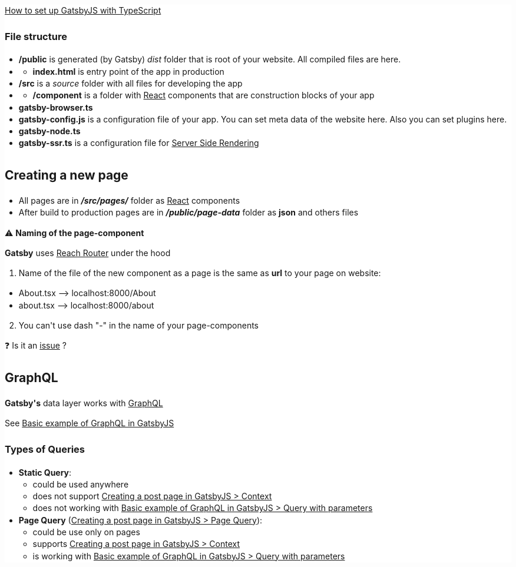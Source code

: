 [How to set up GatsbyJS with TypeScript](How%20to%20set%20up%20GatsbyJS%20with%20TypeScript.md)

### File structure

* **/public** is generated (by Gatsby) *dist* folder that is root of your website. All compiled files are here.
* 
  * **index.html** is entry point of the app in production
* **/src** is a *source* folder with all files for developing the app
* 
  * **/component** is a folder with [React](React.md) components that are construction blocks of your app
* **gatsby-browser.ts**
* **gatsby-config.js** is a configuration file of your app. You can set meta data of the website here. Also you can set plugins here.
* **gatsby-node.ts** 
* **gatsby-ssr.ts** is a configuration file for [Server Side Rendering](Server%20Side%20Rendering.md)

## Creating a new page

* All pages are in ***/src/pages/*** folder as [React](React.md) components
* After build to production pages are in ***/public/page-data*** folder as **json** and others files

⚠️ **Naming of the page-component**

**Gatsby** uses [Reach Router](https://github.com/reach/router) under the hood

1. Name of the file of the new component as a page is the same as **url** to your page on website:

* About.tsx --> localhost:8000/About
* about.tsx --> localhost:8000/about

2. You can't use dash "-" in the name of your page-components

❓ Is it an [issue](https://github.com/gatsbyjs/gatsby/issues/12063) ?

## GraphQL

**Gatsby's** data layer works with [GraphQL](GraphQL.md)

See [Basic example of GraphQL in GatsbyJS](Basic%20example%20of%20GraphQL%20in%20GatsbyJS.md)

### Types of Queries

* **Static Query**:
  * could be used anywhere
  * does not support [Creating a post page in GatsbyJS > Context](Creating%20a%20post%20page%20in%20GatsbyJS.md#context)
  * does not working with [Basic example of GraphQL in GatsbyJS > Query with parameters](Basic%20example%20of%20GraphQL%20in%20GatsbyJS.md#query-with-parameters)
* **Page Query** ([Creating a post page in GatsbyJS > Page Query](Creating%20a%20post%20page%20in%20GatsbyJS.md#page-query)):
  * could be use only on pages
  * supports [Creating a post page in GatsbyJS > Context](Creating%20a%20post%20page%20in%20GatsbyJS.md#context)
  * is working with [Basic example of GraphQL in GatsbyJS > Query with parameters](Basic%20example%20of%20GraphQL%20in%20GatsbyJS.md#query-with-parameters)
